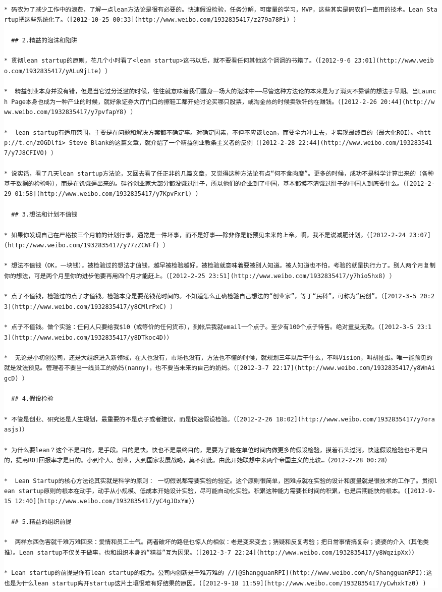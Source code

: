     * 码农为了减少工作中的浪费，了解一点lean方法论是很有必要的。快速假设检验，任务分解，可度量的学习，MVP，这些其实是码农们一直用的技术。Lean Startup把这些系统化了。（[2012-10-25 00:33](http://www.weibo.com/1932835417/z279a78Pi) ）

      ## 2.精益的泡沫和陷阱

    * 贯彻lean startup的原则，花几个小时看了<lean startup>这书以后，就不要看任何其他这个调调的书籍了。（[2012-9-6 23:01](http://www.weibo.com/1932835417/yALu9jLte) ）

    *  精益创业本身并没有错，但是当它过分泛滥的时候，往往就意味着我们置身一场大的泡沫中——尽管这种方法论的本来是为了消灭不靠谱的想法于早期。当Launch Page本身也成为一种产业的时候，就好象证券大厅门口的擦鞋工都开始讨论买哪只股票，或淘金热的时候卖铁钎的在赚钱。（[2012-2-26 20:44](http://www.weibo.com/1932835417/y7pvfapY8) ）

    *  lean startup有适用范围，主要是在问题和解决方案都不确定事。对确定因素，不但不应该lean，而要全力冲上去，才实现最终目的（最大化ROI）。<http://t.cn/zOGDlfi> Steve Blank的这篇文章，就介绍了一个精益创业教条主义者的反例（[2012-2-28 22:44](http://www.weibo.com/1932835417/y7J8CFIVO) ）

    * 说实话，看了几天lean startup方法论，又回去看了任正非的几篇文章，又觉得这种方法论有点“何不食肉糜”。更多的时候，成功不是科学计算出来的（各种基于数据的检验啦），而是在饥饿逼出来的。硅谷创业家大部分都没饿过肚子，所以他们的企业到了中国，基本都摸不清饿过肚子的中国人到底要什么。（[2012-2-29 01:58](http://www.weibo.com/1932835417/y7KpvFxrl) ）

      ## 3.想法和计划不值钱

    * 如果你发现自己在严格按三个月前的计划行事，通常是一件坏事，而不是好事——除非你是能预见未来的上帝。啊，我不是说减肥计划。（[2012-2-24 23:07](http://www.weibo.com/1932835417/y77zZCWFf) ）

    * 想法不值钱（OK，一块钱）。被检验过的想法才值钱，越早被检验越好。被检验就意味着要被别人知道。被人知道也不怕，考验的就是执行力了。别人两个月复制你的想法，可是两个月里你的进步他要再用四个月才能赶上。（[2012-2-25 23:51](http://www.weibo.com/1932835417/y7hio5hx8) ）

    * 点子不值钱，检验过的点子才值钱。检验本身是要花钱花时间的。不知道怎么正确检验自己想法的“创业家”，等于“民科”，可称为“民创”。（[2012-3-5 20:23](http://www.weibo.com/1932835417/y8CMlrPxC) ）

    * 点子不值钱。做个实验：任何人只要给我$10（或等价的任何货币），到帐后我就email一个点子。至少有100个点子待售。绝对童叟无欺。（[2012-3-5 23:13](http://www.weibo.com/1932835417/y8DTkoc4D)）

    *  无论是小初创公司，还是大组织进入新领域，在人也没有，市场也没有，方法也不懂的时候，就规划三年以后干什么，不叫Vision，叫胡扯蛋。唯一能预见的就是没法预见。管理者不要当一线员工的奶妈(nanny)，也不要当未来的自己的奶妈。（[2012-3-7 22:17](http://www.weibo.com/1932835417/y8WnAigcD) ）

      ## 4.假设检验

    * 不管是创业、研究还是人生规划，最重要的不是点子或者建议，而是快速假设检验。（[2012-2-26 18:02](http://www.weibo.com/1932835417/y7oraasjs)）

    * 为什么要lean？这个不是目的，是手段。目的是快。快也不是最终目的，是要为了能在单位时间内做更多的假设检验，摸着石头过河。快速假设检验也不是目的，提高ROI回报率才是目的。小到个人、创业，大到国家发展战略，莫不如此。由此开始联想中米两个帝国主义的比较…（2012-2-28 00:28）

    *  Lean Startup的核心方法论其实就是科学的原则： 一切假说都需要实验的验证。这个原则很简单，困难点就在实验的设计和度量就是很技术的工作了。贯彻lean startup原则的根本在动手，动手从小规模、低成本开始设计实验，尽可能自动化实验。积累这种能力需要长时间的积累，也是后期能快的根本。（[2012-9-15 12:40](http://www.weibo.com/1932835417/yC4gJDxYm)）

      ## 5.精益的组织前提

    *  两样东西伤害就千难万难回来：爱情和员工士气。两者破坏的路径也惊人的相似：老是变来变去；猜疑和反复考验；把日常事情搞复杂；婆婆的介入（其他类推）。Lean startup不仅关于做事，也和组织本身的“精益”互为因果。（[2012-3-7 22:24](http://www.weibo.com/1932835417/y8WqzipXx)）

    * Lean startup的前提是你有lean startup的权力。公司内创新是千难万难的 //[@ShangguanRPI](http://www.weibo.com/n/ShangguanRPI):这也是为什么lean startup离开startup这片土壤很难有好结果的原因。([2012-9-18 11:59](http://www.weibo.com/1932835417/yCwhxkTz0) )
